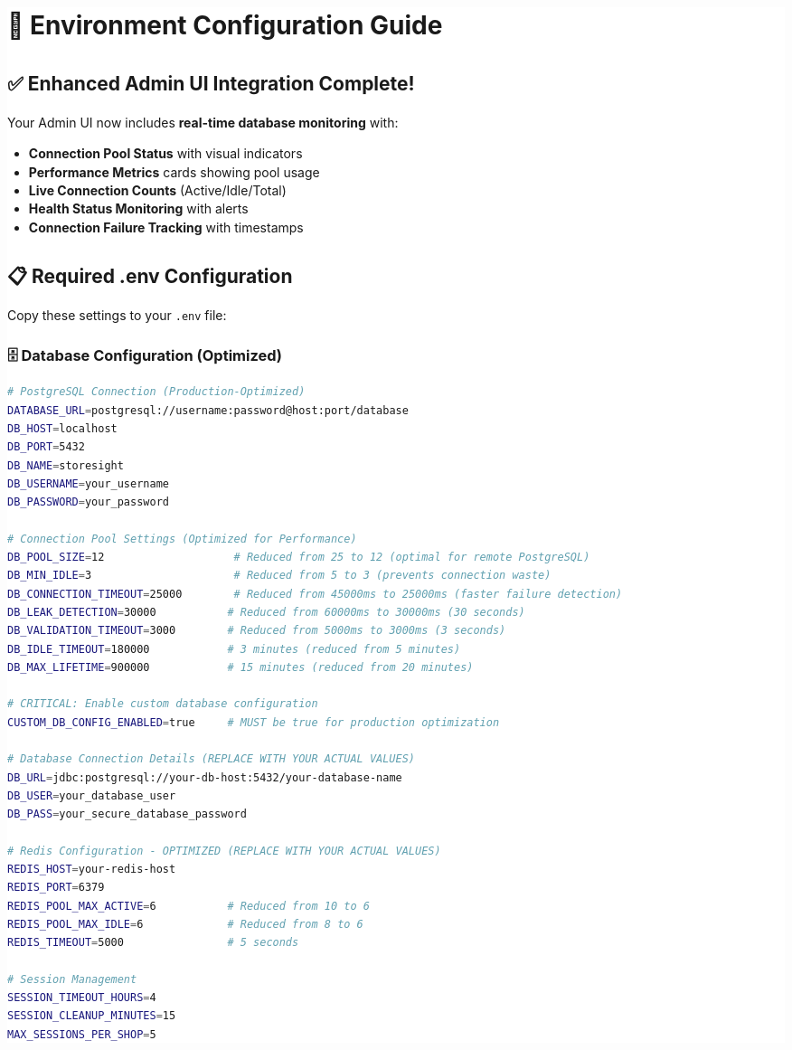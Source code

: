 # 🔧 Environment Configuration Guide

## ✅ Enhanced Admin UI Integration Complete!

Your Admin UI now includes **real-time database monitoring** with:
- **Connection Pool Status** with visual indicators
- **Performance Metrics** cards showing pool usage
- **Live Connection Counts** (Active/Idle/Total)
- **Health Status Monitoring** with alerts
- **Connection Failure Tracking** with timestamps

## 📋 Required .env Configuration

Copy these settings to your `.env` file:

### 🗄️ Database Configuration (Optimized)
```bash
# PostgreSQL Connection (Production-Optimized)
DATABASE_URL=postgresql://username:password@host:port/database
DB_HOST=localhost
DB_PORT=5432
DB_NAME=storesight
DB_USERNAME=your_username
DB_PASSWORD=your_password

# Connection Pool Settings (Optimized for Performance)
DB_POOL_SIZE=12                    # Reduced from 25 to 12 (optimal for remote PostgreSQL)
DB_MIN_IDLE=3                      # Reduced from 5 to 3 (prevents connection waste)
DB_CONNECTION_TIMEOUT=25000        # Reduced from 45000ms to 25000ms (faster failure detection)
DB_LEAK_DETECTION=30000           # Reduced from 60000ms to 30000ms (30 seconds)
DB_VALIDATION_TIMEOUT=3000        # Reduced from 5000ms to 3000ms (3 seconds)
DB_IDLE_TIMEOUT=180000            # 3 minutes (reduced from 5 minutes)
DB_MAX_LIFETIME=900000            # 15 minutes (reduced from 20 minutes)

# CRITICAL: Enable custom database configuration
CUSTOM_DB_CONFIG_ENABLED=true     # MUST be true for production optimization

# Database Connection Details (REPLACE WITH YOUR ACTUAL VALUES)
DB_URL=jdbc:postgresql://your-db-host:5432/your-database-name
DB_USER=your_database_user
DB_PASS=your_secure_database_password

# Redis Configuration - OPTIMIZED (REPLACE WITH YOUR ACTUAL VALUES)
REDIS_HOST=your-redis-host
REDIS_PORT=6379
REDIS_POOL_MAX_ACTIVE=6           # Reduced from 10 to 6
REDIS_POOL_MAX_IDLE=6             # Reduced from 8 to 6
REDIS_TIMEOUT=5000                # 5 seconds

# Session Management
SESSION_TIMEOUT_HOURS=4
SESSION_CLEANUP_MINUTES=15
MAX_SESSIONS_PER_SHOP=5
```
